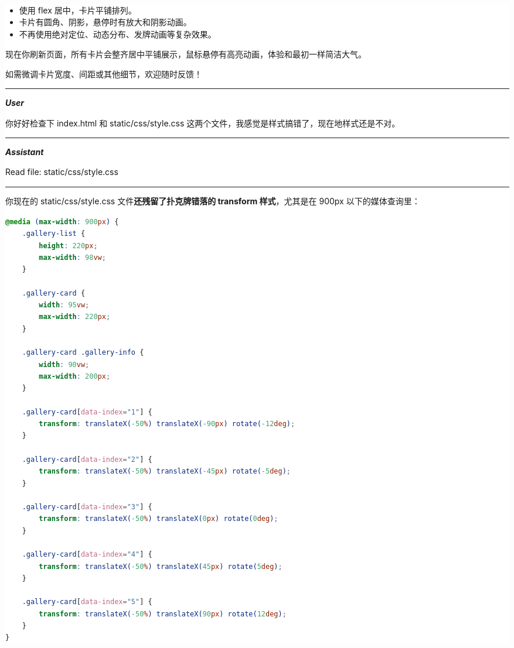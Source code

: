- 使用 flex 居中，卡片平铺排列。
- 卡片有圆角、阴影，悬停时有放大和阴影动画。
- 不再使用绝对定位、动态分布、发牌动画等复杂效果。

现在你刷新页面，所有卡片会整齐居中平铺展示，鼠标悬停有高亮动画，体验和最初一样简洁大气。

如需微调卡片宽度、间距或其他细节，欢迎随时反馈！

---

_**User**_

你好好检查下 index.html 和 static/css/style.css 这两个文件，我感觉是样式搞错了，现在地样式还是不对。

---

_**Assistant**_

Read file: static/css/style.css

---

你现在的 static/css/style.css 文件**还残留了扑克牌错落的 transform 样式**，尤其是在 900px 以下的媒体查询里：

```css
@media (max-width: 900px) {
    .gallery-list {
        height: 220px;
        max-width: 98vw;
    }

    .gallery-card {
        width: 95vw;
        max-width: 220px;
    }

    .gallery-card .gallery-info {
        width: 90vw;
        max-width: 200px;
    }

    .gallery-card[data-index="1"] {
        transform: translateX(-50%) translateX(-90px) rotate(-12deg);
    }

    .gallery-card[data-index="2"] {
        transform: translateX(-50%) translateX(-45px) rotate(-5deg);
    }

    .gallery-card[data-index="3"] {
        transform: translateX(-50%) translateX(0px) rotate(0deg);
    }

    .gallery-card[data-index="4"] {
        transform: translateX(-50%) translateX(45px) rotate(5deg);
    }

    .gallery-card[data-index="5"] {
        transform: translateX(-50%) translateX(90px) rotate(12deg);
    }
}
```
